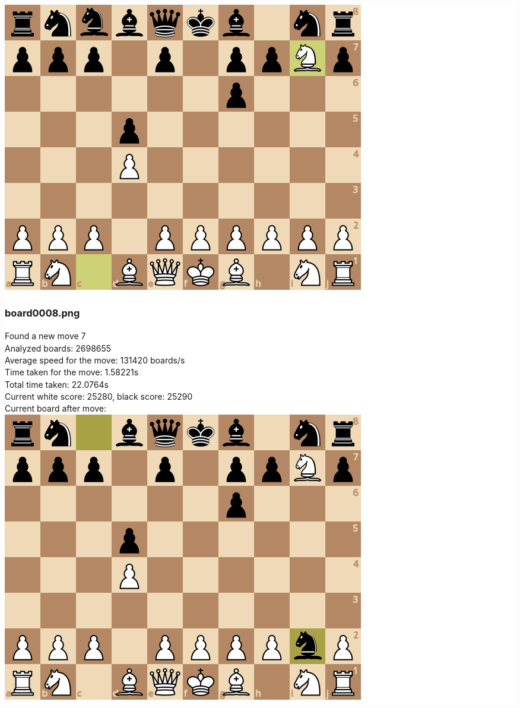 ![board0007.png](images/board0007.png)

### board0008.png

Found a new move 7\
Analyzed boards: 2698655\
Average speed for the move: 131420 boards/s\
Time taken for the move: 1.58221s\
Total time taken: 22.0764s\
Current white score: 25280, black score: 25290\
Current board after move:\
![board0008.png](images/board0008.png)
